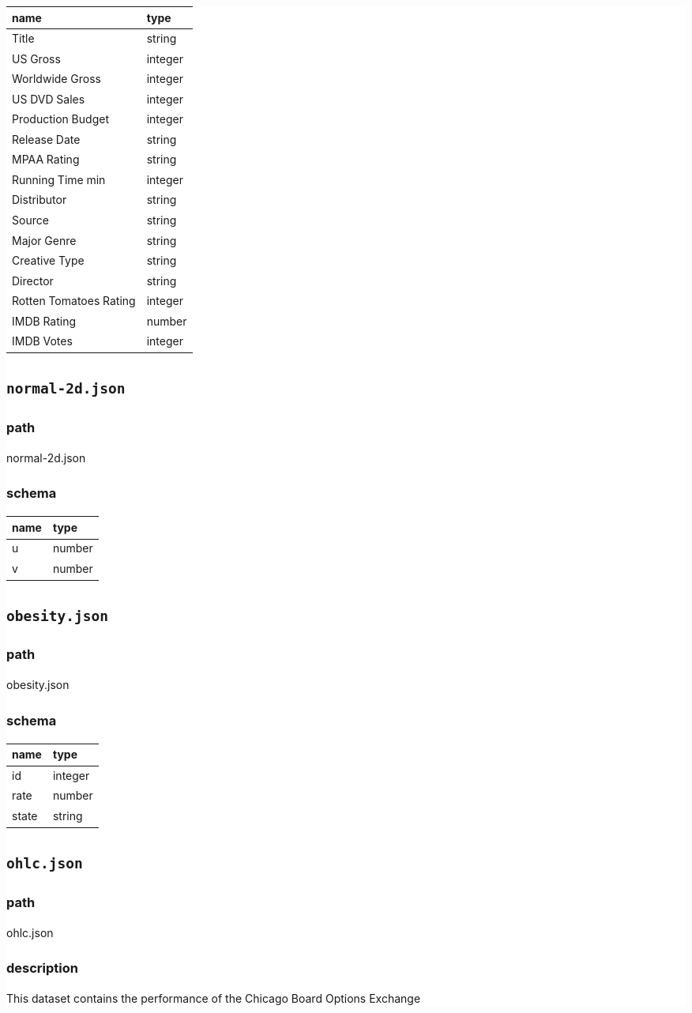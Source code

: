 | name                   | type    |
|:-----------------------|:--------|
| Title                  | string  |
| US Gross               | integer |
| Worldwide Gross        | integer |
| US DVD Sales           | integer |
| Production Budget      | integer |
| Release Date           | string  |
| MPAA Rating            | string  |
| Running Time min       | integer |
| Distributor            | string  |
| Source                 | string  |
| Major Genre            | string  |
| Creative Type          | string  |
| Director               | string  |
| Rotten Tomatoes Rating | integer |
| IMDB Rating            | number  |
| IMDB Votes             | integer |
## `normal-2d.json`
### path
normal-2d.json
### schema
    
| name   | type   |
|:-------|:-------|
| u      | number |
| v      | number |
## `obesity.json`
### path
obesity.json
### schema
    
| name   | type    |
|:-------|:--------|
| id     | integer |
| rate   | number  |
| state  | string  |
## `ohlc.json`
### path
ohlc.json
### description
This dataset contains the performance of the Chicago Board Options Exchange 